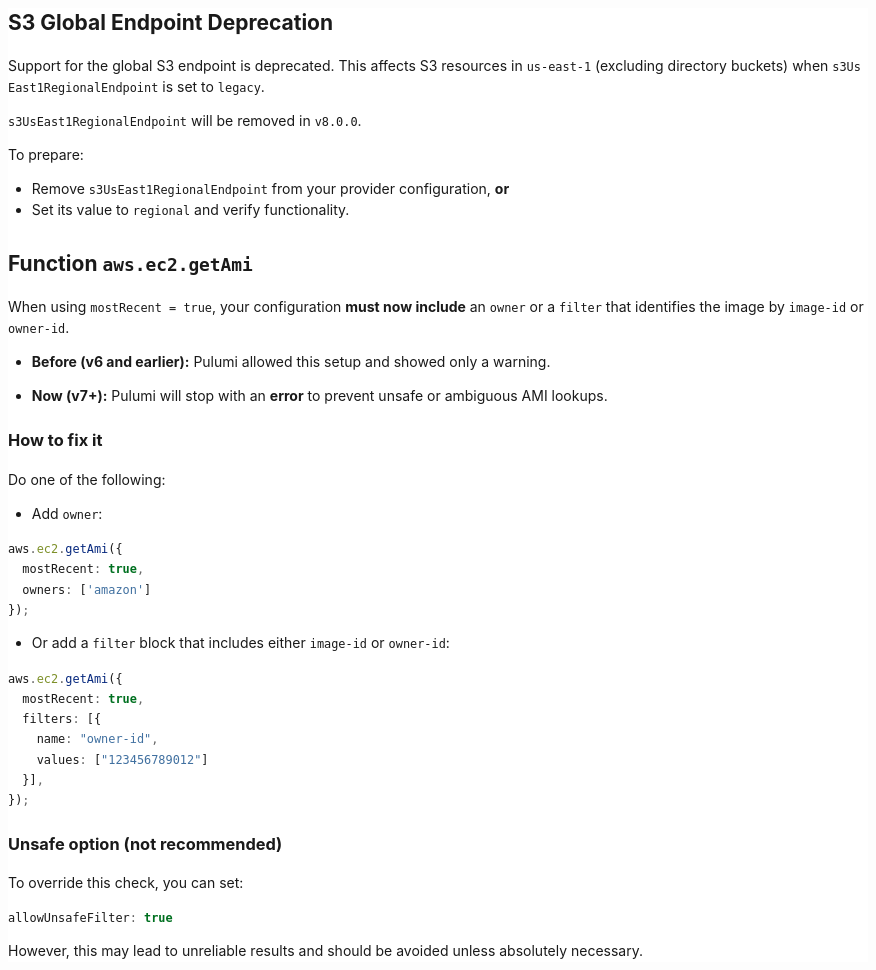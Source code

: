 ## S3 Global Endpoint Deprecation

Support for the global S3 endpoint is deprecated. This affects S3 resources in `us-east-1` (excluding directory buckets) when `s3UsEast1RegionalEndpoint` is set to `legacy`.

`s3UsEast1RegionalEndpoint` will be removed in `v8.0.0`.

To prepare:

- Remove `s3UsEast1RegionalEndpoint` from your provider configuration, **or**
- Set its value to `regional` and verify functionality.

## Function `aws.ec2.getAmi`

When using `mostRecent = true`, your configuration **must now include** an `owner` or a `filter` that identifies the image by `image-id` or `owner-id`.

- **Before (v6 and earlier):**
  Pulumi allowed this setup and showed only a warning.

- **Now (v7+):**
  Pulumi will stop with an **error** to prevent unsafe or ambiguous AMI lookups.

### How to fix it

Do one of the following:

- Add `owner`:

```typescript
aws.ec2.getAmi({
  mostRecent: true,
  owners: ['amazon']
});
```

- Or add a `filter` block that includes either `image-id` or `owner-id`:

```typescript
aws.ec2.getAmi({
  mostRecent: true,
  filters: [{
    name: "owner-id",
    values: ["123456789012"]
  }],
});
```

### Unsafe option (not recommended)

To override this check, you can set:

```typescript
allowUnsafeFilter: true
```

However, this may lead to unreliable results and should be avoided unless absolutely necessary.
